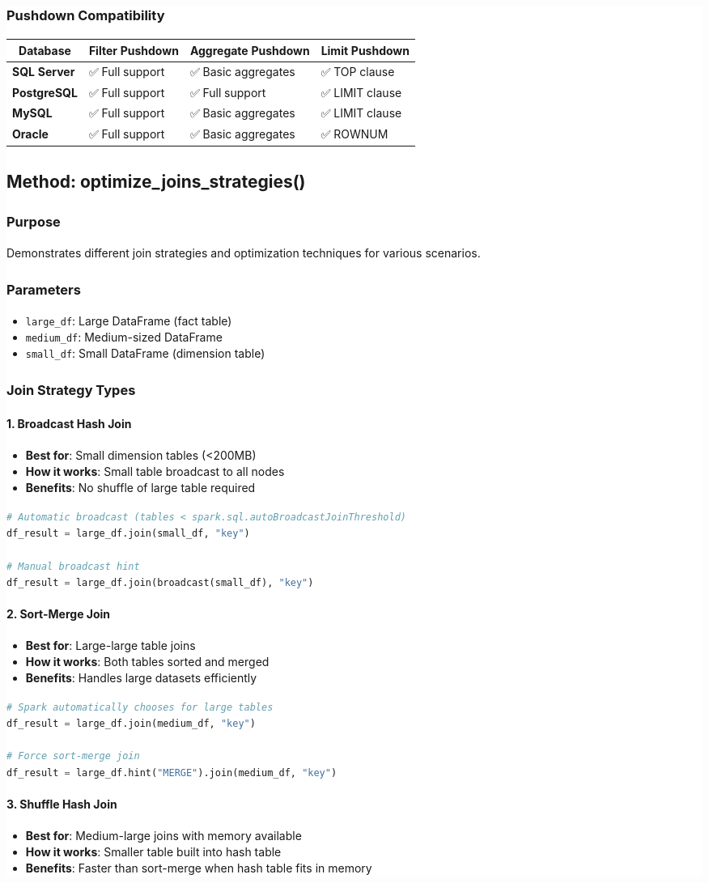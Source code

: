 ### Pushdown Compatibility

| Database | Filter Pushdown | Aggregate Pushdown | Limit Pushdown |
|----------|----------------|-------------------|----------------|
| **SQL Server** | ✅ Full support | ✅ Basic aggregates | ✅ TOP clause |
| **PostgreSQL** | ✅ Full support | ✅ Full support | ✅ LIMIT clause |
| **MySQL** | ✅ Full support | ✅ Basic aggregates | ✅ LIMIT clause |
| **Oracle** | ✅ Full support | ✅ Basic aggregates | ✅ ROWNUM |

## Method: optimize_joins_strategies()

### Purpose
Demonstrates different join strategies and optimization techniques for various scenarios.

### Parameters
- `large_df`: Large DataFrame (fact table)
- `medium_df`: Medium-sized DataFrame
- `small_df`: Small DataFrame (dimension table)

### Join Strategy Types

#### 1. Broadcast Hash Join
- **Best for**: Small dimension tables (<200MB)
- **How it works**: Small table broadcast to all nodes
- **Benefits**: No shuffle of large table required

```python
# Automatic broadcast (tables < spark.sql.autoBroadcastJoinThreshold)
df_result = large_df.join(small_df, "key")

# Manual broadcast hint
df_result = large_df.join(broadcast(small_df), "key")
```

#### 2. Sort-Merge Join
- **Best for**: Large-large table joins
- **How it works**: Both tables sorted and merged
- **Benefits**: Handles large datasets efficiently

```python
# Spark automatically chooses for large tables
df_result = large_df.join(medium_df, "key")

# Force sort-merge join
df_result = large_df.hint("MERGE").join(medium_df, "key")
```

#### 3. Shuffle Hash Join
- **Best for**: Medium-large joins with memory available
- **How it works**: Smaller table built into hash table
- **Benefits**: Faster than sort-merge when hash table fits in memory
